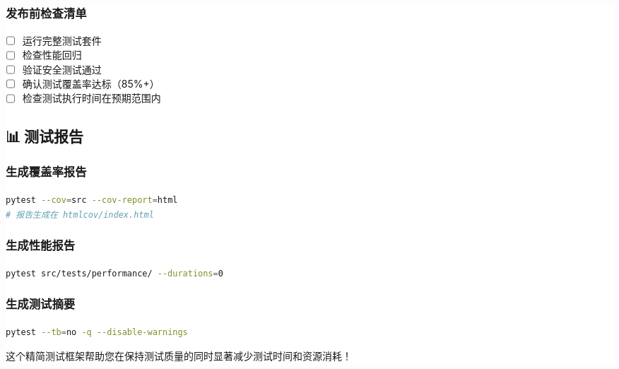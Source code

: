 ### 发布前检查清单
- [ ] 运行完整测试套件
- [ ] 检查性能回归
- [ ] 验证安全测试通过
- [ ] 确认测试覆盖率达标（85%+）
- [ ] 检查测试执行时间在预期范围内

## 📊 测试报告

### 生成覆盖率报告
```bash
pytest --cov=src --cov-report=html
# 报告生成在 htmlcov/index.html
```

### 生成性能报告
```bash
pytest src/tests/performance/ --durations=0
```

### 生成测试摘要
```bash
pytest --tb=no -q --disable-warnings
```

这个精简测试框架帮助您在保持测试质量的同时显著减少测试时间和资源消耗！ 